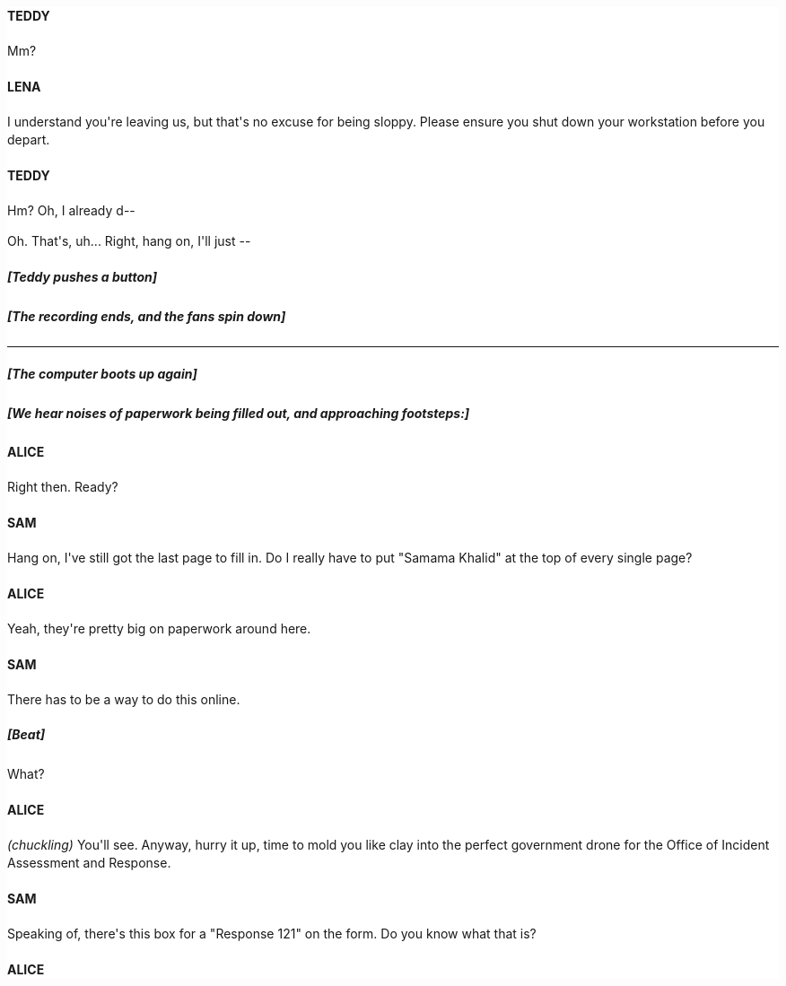 #### TEDDY

Mm?

#### LENA

I understand you're leaving us, but that's no excuse for being sloppy. Please ensure you shut down your workstation before you depart. 

#### TEDDY

Hm? Oh, I already d--

Oh. That's, uh... Right, hang on, I'll just --

##### [Teddy pushes a button]

##### [The recording ends, and the fans spin down]

------

##### [The computer boots up again]

##### [We hear noises of paperwork being filled out, and approaching footsteps:]

#### ALICE

Right then. Ready? 

#### SAM

Hang on, I've still got the last page to fill in. Do I really have to put "Samama Khalid" at the top of every single page? 

#### ALICE

Yeah, they're pretty big on paperwork around here. 

#### SAM

There has to be a way to do this online.

##### [Beat]

What? 

#### ALICE

_(chuckling)_ You'll see. Anyway, hurry it up, time to mold you like clay into the perfect government drone for the Office of Incident Assessment and Response. 

#### SAM

Speaking of, there's this box for a "Response 121" on the form. Do you know what that is?

#### ALICE
